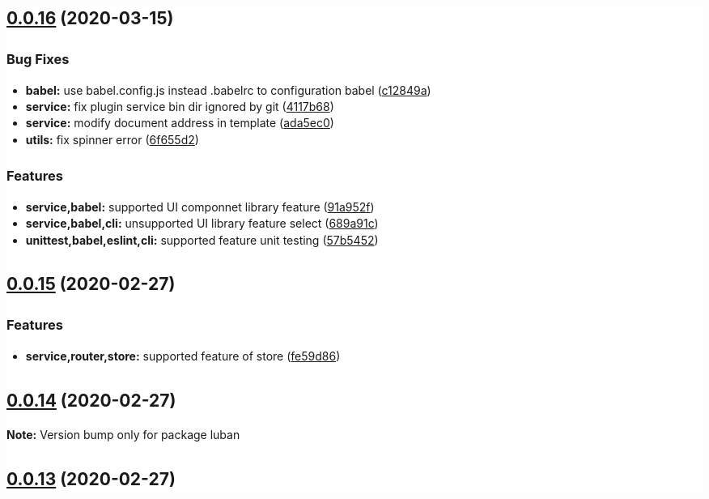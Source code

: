



## [0.0.16](https://github.com/leapFE/luban/compare/v0.0.15...v0.0.16) (2020-03-15)


### Bug Fixes

* **babel:** use babel.config.js instead .babelrc to configuration babel ([c12849a](https://github.com/leapFE/luban/commit/c12849a621727bbf173374fa80f98639e15006fc))
* **service:** fix plugin service bin dir ignored by git ([4117b68](https://github.com/leapFE/luban/commit/4117b683d7d0690ea198943cdec750205cf7fbab))
* **service:** modify document address in template ([ada5ec0](https://github.com/leapFE/luban/commit/ada5ec0772e751488f27d2d065d33e3884d6bc35))
* **utils:** fix spinner error ([6f655d2](https://github.com/leapFE/luban/commit/6f655d2e9fd618321502bb8b0831f7ee6fb2cac0))


### Features

* **service,babel:** supported UI componnet library feature ([91a952f](https://github.com/leapFE/luban/commit/91a952fd289ccedc64a33321c7219da17cc29739))
* **service,babel,cli:** unsupported UI library feature select ([689a91c](https://github.com/leapFE/luban/commit/689a91c543653053708a3ed1ad20947a9740d777))
* **unittest,babel,eslint,cli:** supported feature unit testing ([57b5452](https://github.com/leapFE/luban/commit/57b54529e6ee77fab88f505b9738ac929669897c))





## [0.0.15](https://github.com/leapFE/luban/compare/v0.0.14...v0.0.15) (2020-02-27)


### Features

* **service,router,store:** supported feature of store ([fe59d86](https://github.com/leapFE/luban/commit/fe59d86efb15a9ec0402811a489fef43b0ef29d2))





## [0.0.14](https://github.com/leapFE/luban/compare/v0.0.13...v0.0.14) (2020-02-27)

**Note:** Version bump only for package luban





## [0.0.13](https://github.com/leapFE/luban/compare/v0.0.12...v0.0.13) (2020-02-27)
